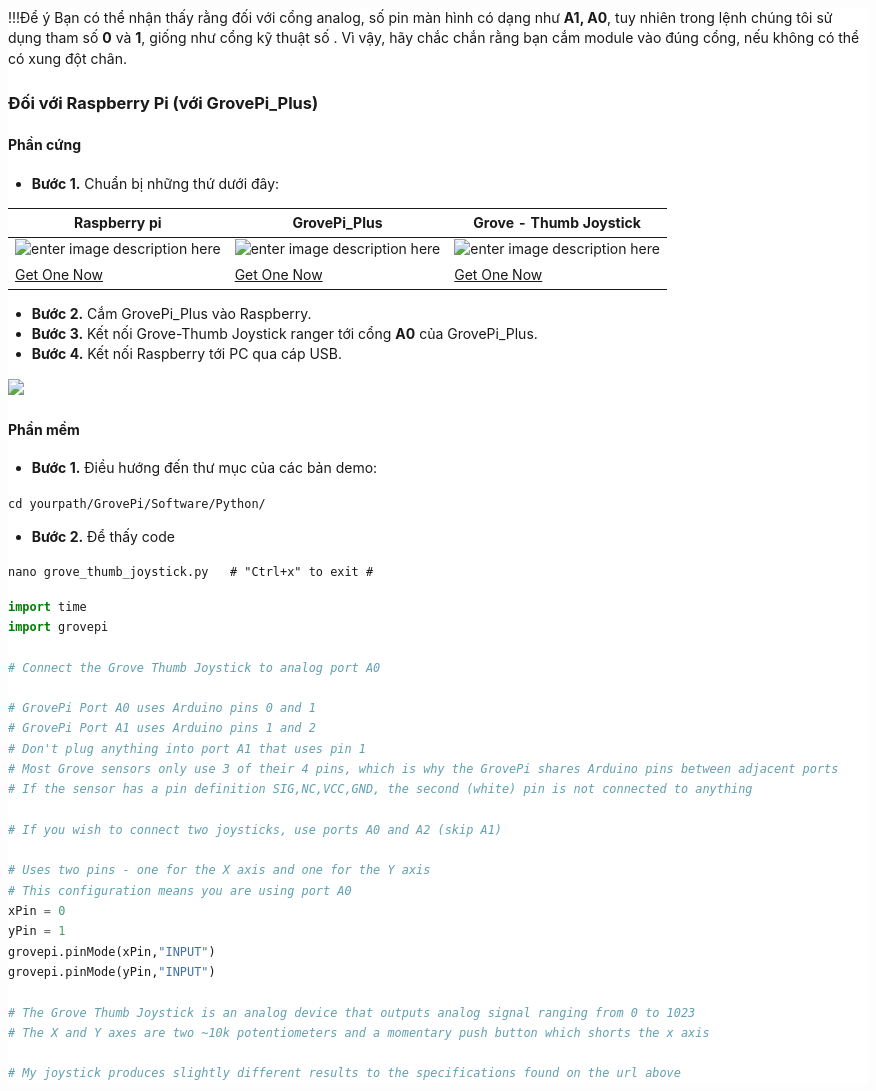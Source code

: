 !!!Để ý
        Bạn có thể nhận thấy rằng đối với cổng analog, số pin màn hình có dạng như **A1, A0**, tuy nhiên trong lệnh chúng tôi sử dụng tham số **0** và **1**, giống như cổng kỹ thuật số . Vì vậy, hãy chắc chắn rằng bạn cắm module vào đúng cổng, nếu không có thể có xung đột chân.




### Đối với Raspberry Pi (với GrovePi_Plus)

#### Phần cứng

- **Bước 1.** Chuẩn bị những thứ dưới đây:

| Raspberry pi | GrovePi_Plus | Grove - Thumb Joystick |
|--------------|-------------|-----------------|
|![enter image description here](https://github.com/SeeedDocument/wiki_english/raw/master/docs/images/rasp.jpg)|![enter image description here](https://github.com/SeeedDocument/wiki_english/raw/master/docs/images/Grovepi%2B.jpg)|![enter image description here](https://raw.githubusercontent.com/SeeedDocument/Grove-Thumb_Joystick/master/img/Bgjoy1_small.jpg)|
|[Get One Now](http://www.seeedstudio.com/Seeeduino-V4.2-p-2517.html)|[Get One Now](https://www.seeedstudio.com/Base-Shield-V2-p-1378.html)|[Get One Now](https://www.seeedstudio.com/Grove-Thumb-Joystick-p-935.html)|


- **Bước 2.** Cắm GrovePi_Plus vào Raspberry.
- **Bước 3.** Kết nối Grove-Thumb Joystick ranger tới cổng **A0** của GrovePi_Plus.
- **Bước 4.** Kết nối Raspberry tới PC qua cáp USB.

![](https://github.com/SeeedDocument/Grove-Thumb_Joystick/raw/master/img/Pi_Joystick%20connection.jpg)

#### Phần mềm

- **Bước 1.** Điều hướng đến thư mục của các bản demo:

```
cd yourpath/GrovePi/Software/Python/

```

- **Bước 2.**  Để thấy code

```
nano grove_thumb_joystick.py   # "Ctrl+x" to exit #
```

```python
import time
import grovepi

# Connect the Grove Thumb Joystick to analog port A0

# GrovePi Port A0 uses Arduino pins 0 and 1
# GrovePi Port A1 uses Arduino pins 1 and 2
# Don't plug anything into port A1 that uses pin 1
# Most Grove sensors only use 3 of their 4 pins, which is why the GrovePi shares Arduino pins between adjacent ports
# If the sensor has a pin definition SIG,NC,VCC,GND, the second (white) pin is not connected to anything

# If you wish to connect two joysticks, use ports A0 and A2 (skip A1)

# Uses two pins - one for the X axis and one for the Y axis
# This configuration means you are using port A0
xPin = 0
yPin = 1
grovepi.pinMode(xPin,"INPUT")
grovepi.pinMode(yPin,"INPUT")

# The Grove Thumb Joystick is an analog device that outputs analog signal ranging from 0 to 1023
# The X and Y axes are two ~10k potentiometers and a momentary push button which shorts the x axis

# My joystick produces slightly different results to the specifications found on the url above
```
